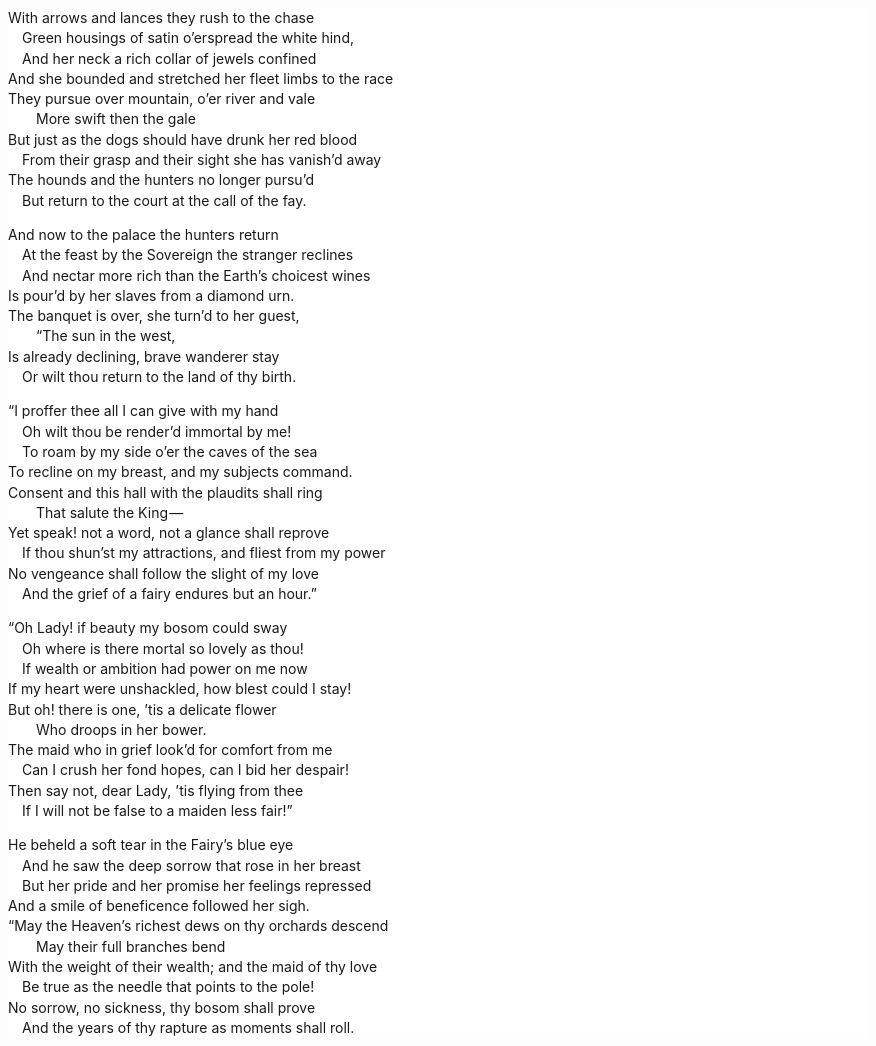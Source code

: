 With arrows and lances they rush to the chase  
&emsp;Green housings of satin o’erspread the white hind,  
&emsp;And her neck a rich collar of jewels confined  
And she bounded and stretched her fleet limbs to the race  
They pursue over mountain, o’er river and vale  
&emsp;&emsp;More swift then the gale  
But just as the dogs should have drunk her red blood  
&emsp;From their grasp and their sight she has vanish’d away  
The hounds and the hunters no longer pursu’d  
&emsp;But return to the court at the call of the fay.  

And now to the palace the hunters return  
&emsp;At the feast by the Sovereign the stranger reclines  
&emsp;And nectar more rich than the Earth’s choicest wines  
Is pour’d by her slaves from a diamond urn.  
The banquet is over, she turn’d to her guest,  
&emsp;&emsp;“The sun in the west,  
Is already declining, brave wanderer stay  
&emsp;Or wilt thou return to the land of thy birth.  

“I proffer thee all I can give with my hand  
&emsp;Oh wilt thou be render’d immortal by me!  
&emsp;To roam by my side o’er the caves of the sea  
To recline on my breast, and my subjects command.  
Consent and this hall with the plaudits shall ring  
&emsp;&emsp;That salute the King —   
Yet speak! not a word, not a glance shall reprove  
&emsp;If thou shun’st my attractions, and fliest from my power  
No vengeance shall follow the slight of my love  
&emsp;And the grief of a fairy endures but an hour.”

“Oh Lady! if beauty my bosom could sway  
&emsp;Oh where is there mortal so lovely as thou!  
&emsp;If wealth or ambition had power on me now  
If my heart were unshackled, how blest could I stay!  
But oh! there is one, ’tis a delicate flower  
&emsp;&emsp;Who droops in her bower.  
The maid who in grief look’d for comfort from me  
&emsp;Can I crush her fond hopes, can I bid her despair!  
Then say not, dear Lady, ’tis flying from thee  
&emsp;If I will not be false to a maiden less fair!”  

He beheld a soft tear in the Fairy’s blue eye  
&emsp;And he saw the deep sorrow that rose in her breast  
&emsp;But her pride and her promise her feelings repressed  
And a smile of beneficence followed her sigh.  
“May the Heaven’s richest dews on thy orchards descend  
&emsp;&emsp;May their full branches bend  
With the weight of their wealth; and the maid of thy love  
&emsp;Be true as the needle that points to the pole!  
No sorrow, no sickness, thy bosom shall prove  
&emsp;And the years of thy rapture as moments shall roll.  
